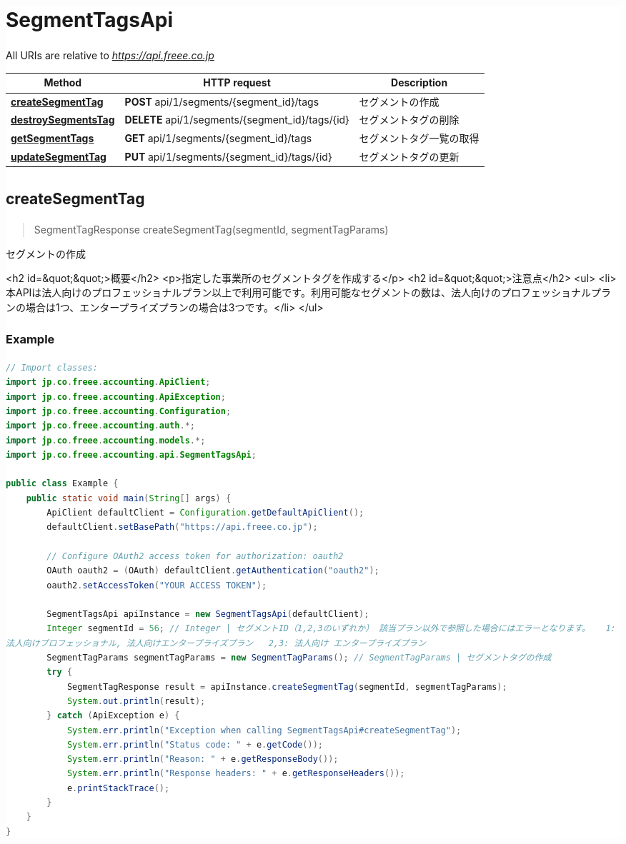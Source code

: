 # SegmentTagsApi

All URIs are relative to *https://api.freee.co.jp*

Method | HTTP request | Description
------------- | ------------- | -------------
[**createSegmentTag**](SegmentTagsApi.md#createSegmentTag) | **POST** api/1/segments/{segment_id}/tags | セグメントの作成
[**destroySegmentsTag**](SegmentTagsApi.md#destroySegmentsTag) | **DELETE** api/1/segments/{segment_id}/tags/{id} | セグメントタグの削除
[**getSegmentTags**](SegmentTagsApi.md#getSegmentTags) | **GET** api/1/segments/{segment_id}/tags | セグメントタグ一覧の取得
[**updateSegmentTag**](SegmentTagsApi.md#updateSegmentTag) | **PUT** api/1/segments/{segment_id}/tags/{id} | セグメントタグの更新



## createSegmentTag

> SegmentTagResponse createSegmentTag(segmentId, segmentTagParams)

セグメントの作成

 &lt;h2 id&#x3D;\&quot;\&quot;&gt;概要&lt;/h2&gt;  &lt;p&gt;指定した事業所のセグメントタグを作成する&lt;/p&gt;  &lt;h2 id&#x3D;\&quot;\&quot;&gt;注意点&lt;/h2&gt;  &lt;ul&gt;  &lt;li&gt;本APIは法人向けのプロフェッショナルプラン以上で利用可能です。利用可能なセグメントの数は、法人向けのプロフェッショナルプランの場合は1つ、エンタープライズプランの場合は3つです。&lt;/li&gt;  &lt;/ul&gt;

### Example

```java
// Import classes:
import jp.co.freee.accounting.ApiClient;
import jp.co.freee.accounting.ApiException;
import jp.co.freee.accounting.Configuration;
import jp.co.freee.accounting.auth.*;
import jp.co.freee.accounting.models.*;
import jp.co.freee.accounting.api.SegmentTagsApi;

public class Example {
    public static void main(String[] args) {
        ApiClient defaultClient = Configuration.getDefaultApiClient();
        defaultClient.setBasePath("https://api.freee.co.jp");
        
        // Configure OAuth2 access token for authorization: oauth2
        OAuth oauth2 = (OAuth) defaultClient.getAuthentication("oauth2");
        oauth2.setAccessToken("YOUR ACCESS TOKEN");

        SegmentTagsApi apiInstance = new SegmentTagsApi(defaultClient);
        Integer segmentId = 56; // Integer | セグメントID（1,2,3のいずれか） 該当プラン以外で参照した場合にはエラーとなります。   1: 法人向けプロフェッショナル, 法人向けエンタープライズプラン   2,3: 法人向け エンタープライズプラン 
        SegmentTagParams segmentTagParams = new SegmentTagParams(); // SegmentTagParams | セグメントタグの作成
        try {
            SegmentTagResponse result = apiInstance.createSegmentTag(segmentId, segmentTagParams);
            System.out.println(result);
        } catch (ApiException e) {
            System.err.println("Exception when calling SegmentTagsApi#createSegmentTag");
            System.err.println("Status code: " + e.getCode());
            System.err.println("Reason: " + e.getResponseBody());
            System.err.println("Response headers: " + e.getResponseHeaders());
            e.printStackTrace();
        }
    }
}
```